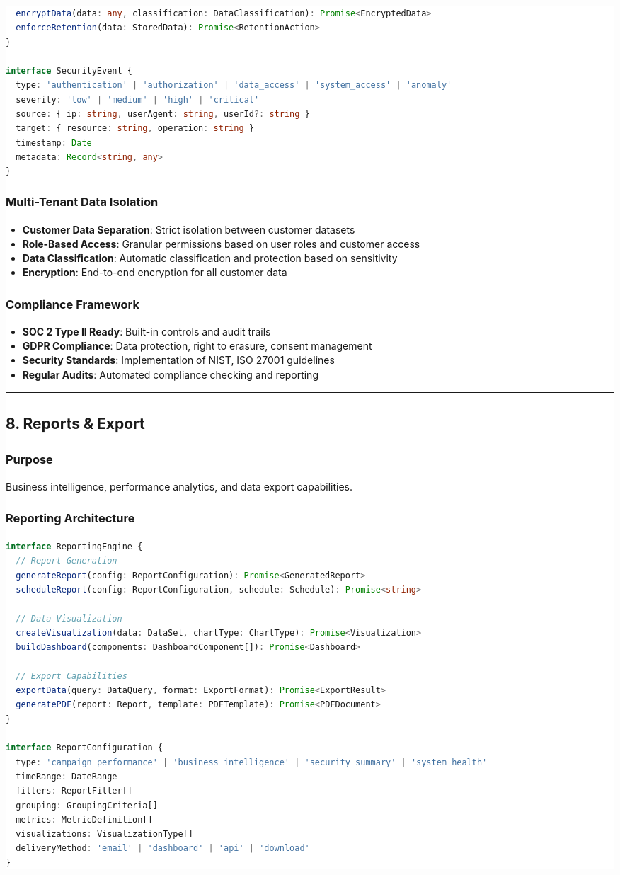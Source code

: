 ```typescript
  encryptData(data: any, classification: DataClassification): Promise<EncryptedData>
  enforceRetention(data: StoredData): Promise<RetentionAction>
}

interface SecurityEvent {
  type: 'authentication' | 'authorization' | 'data_access' | 'system_access' | 'anomaly'
  severity: 'low' | 'medium' | 'high' | 'critical'
  source: { ip: string, userAgent: string, userId?: string }
  target: { resource: string, operation: string }
  timestamp: Date
  metadata: Record<string, any>
}
```

### Multi-Tenant Data Isolation
- **Customer Data Separation**: Strict isolation between customer datasets
- **Role-Based Access**: Granular permissions based on user roles and customer access
- **Data Classification**: Automatic classification and protection based on sensitivity
- **Encryption**: End-to-end encryption for all customer data

### Compliance Framework
- **SOC 2 Type II Ready**: Built-in controls and audit trails
- **GDPR Compliance**: Data protection, right to erasure, consent management
- **Security Standards**: Implementation of NIST, ISO 27001 guidelines
- **Regular Audits**: Automated compliance checking and reporting

---

## 8. Reports & Export

### Purpose
Business intelligence, performance analytics, and data export capabilities.

### Reporting Architecture
```typescript
interface ReportingEngine {
  // Report Generation
  generateReport(config: ReportConfiguration): Promise<GeneratedReport>
  scheduleReport(config: ReportConfiguration, schedule: Schedule): Promise<string>
  
  // Data Visualization
  createVisualization(data: DataSet, chartType: ChartType): Promise<Visualization>
  buildDashboard(components: DashboardComponent[]): Promise<Dashboard>
  
  // Export Capabilities
  exportData(query: DataQuery, format: ExportFormat): Promise<ExportResult>
  generatePDF(report: Report, template: PDFTemplate): Promise<PDFDocument>
}

interface ReportConfiguration {
  type: 'campaign_performance' | 'business_intelligence' | 'security_summary' | 'system_health'
  timeRange: DateRange
  filters: ReportFilter[]
  grouping: GroupingCriteria[]
  metrics: MetricDefinition[]
  visualizations: VisualizationType[]
  deliveryMethod: 'email' | 'dashboard' | 'api' | 'download'
}
```
